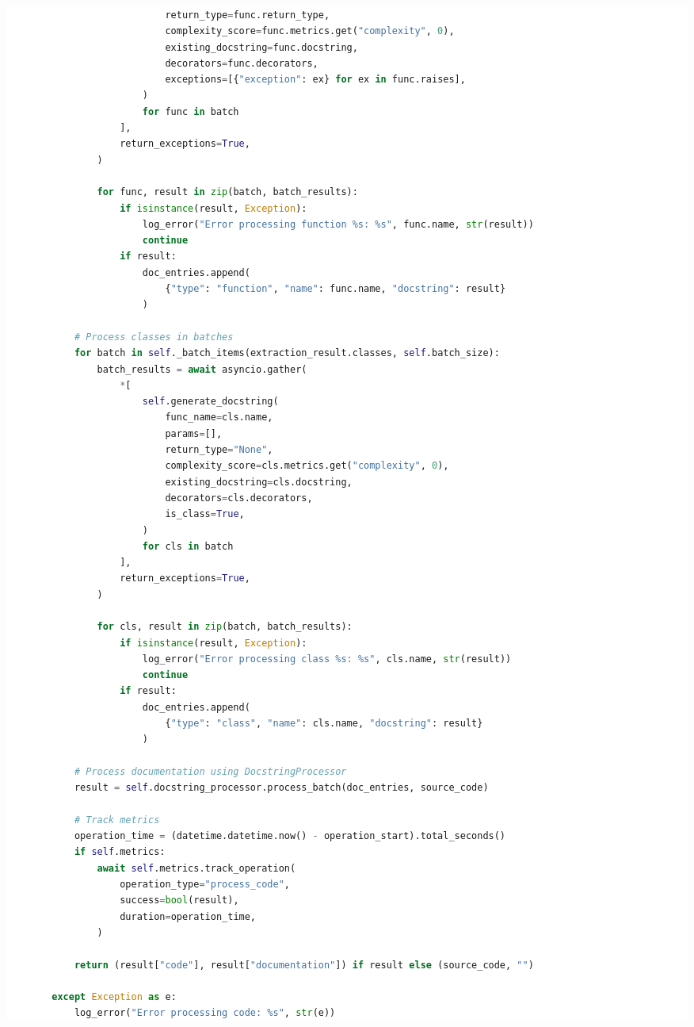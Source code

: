 ```python
                            return_type=func.return_type,
                            complexity_score=func.metrics.get("complexity", 0),
                            existing_docstring=func.docstring,
                            decorators=func.decorators,
                            exceptions=[{"exception": ex} for ex in func.raises],
                        )
                        for func in batch
                    ],
                    return_exceptions=True,
                )

                for func, result in zip(batch, batch_results):
                    if isinstance(result, Exception):
                        log_error("Error processing function %s: %s", func.name, str(result))
                        continue
                    if result:
                        doc_entries.append(
                            {"type": "function", "name": func.name, "docstring": result}
                        )

            # Process classes in batches
            for batch in self._batch_items(extraction_result.classes, self.batch_size):
                batch_results = await asyncio.gather(
                    *[
                        self.generate_docstring(
                            func_name=cls.name,
                            params=[],
                            return_type="None",
                            complexity_score=cls.metrics.get("complexity", 0),
                            existing_docstring=cls.docstring,
                            decorators=cls.decorators,
                            is_class=True,
                        )
                        for cls in batch
                    ],
                    return_exceptions=True,
                )

                for cls, result in zip(batch, batch_results):
                    if isinstance(result, Exception):
                        log_error("Error processing class %s: %s", cls.name, str(result))
                        continue
                    if result:
                        doc_entries.append(
                            {"type": "class", "name": cls.name, "docstring": result}
                        )

            # Process documentation using DocstringProcessor
            result = self.docstring_processor.process_batch(doc_entries, source_code)

            # Track metrics
            operation_time = (datetime.datetime.now() - operation_start).total_seconds()
            if self.metrics:
                await self.metrics.track_operation(
                    operation_type="process_code",
                    success=bool(result),
                    duration=operation_time,
                )

            return (result["code"], result["documentation"]) if result else (source_code, "")

        except Exception as e:
            log_error("Error processing code: %s", str(e))
```